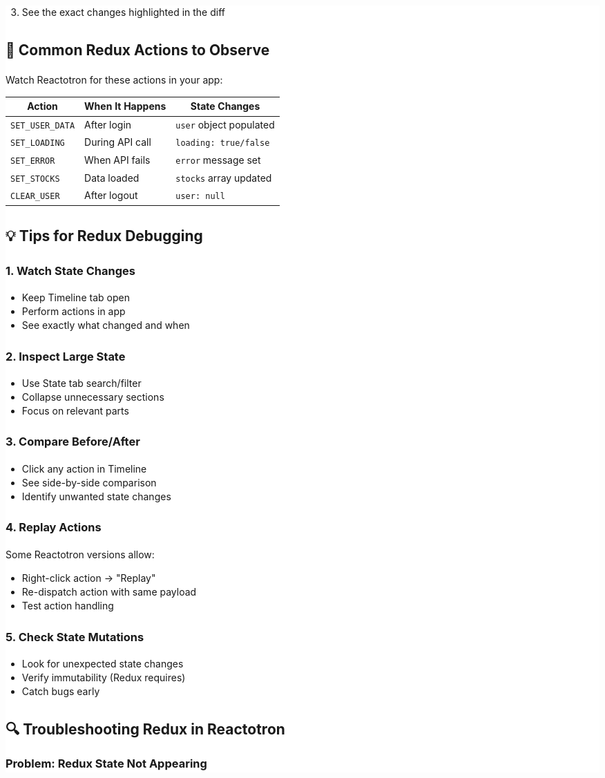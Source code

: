 3. See the exact changes highlighted in the diff

## 📱 Common Redux Actions to Observe

Watch Reactotron for these actions in your app:

| Action | When It Happens | State Changes |
|--------|-----------------|---------------|
| `SET_USER_DATA` | After login | `user` object populated |
| `SET_LOADING` | During API call | `loading: true/false` |
| `SET_ERROR` | When API fails | `error` message set |
| `SET_STOCKS` | Data loaded | `stocks` array updated |
| `CLEAR_USER` | After logout | `user: null` |

## 💡 Tips for Redux Debugging

### 1. Watch State Changes
- Keep Timeline tab open
- Perform actions in app
- See exactly what changed and when

### 2. Inspect Large State
- Use State tab search/filter
- Collapse unnecessary sections
- Focus on relevant parts

### 3. Compare Before/After
- Click any action in Timeline
- See side-by-side comparison
- Identify unwanted state changes

### 4. Replay Actions
Some Reactotron versions allow:
- Right-click action → "Replay"
- Re-dispatch action with same payload
- Test action handling

### 5. Check State Mutations
- Look for unexpected state changes
- Verify immutability (Redux requires)
- Catch bugs early

## 🔍 Troubleshooting Redux in Reactotron

### Problem: Redux State Not Appearing

